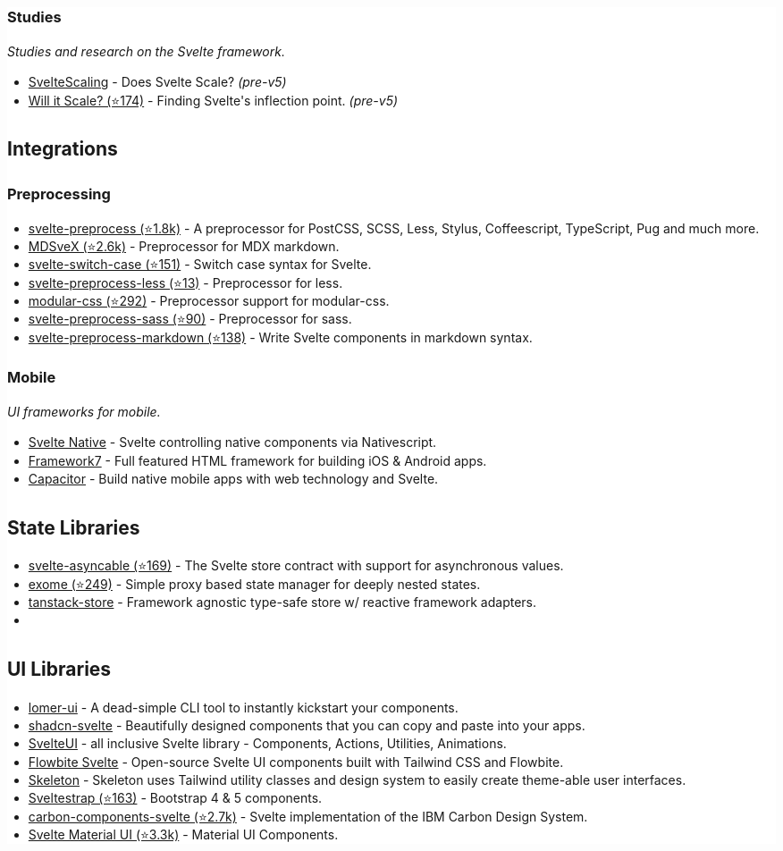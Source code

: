 ### Studies

*Studies and research on the Svelte framework.*

*   [SvelteScaling](https://svelte-scaling.acmion.com/) - Does Svelte Scale? *(pre-v5)*
*   [Will it Scale? (⭐174)](https://github.com/halfnelson/svelte-it-will-scale) - Finding Svelte's inflection point. *(pre-v5)*

## Integrations

### Preprocessing

*   [svelte-preprocess (⭐1.8k)](https://github.com/sveltejs/svelte-preprocess) - A preprocessor for PostCSS, SCSS, Less, Stylus, Coffeescript, TypeScript, Pug and much more.
*   [MDSveX (⭐2.6k)](https://github.com/pngwn/MDsveX) - Preprocessor for MDX markdown.
*   [svelte-switch-case (⭐151)](https://github.com/l-portet/svelte-switch-case) - Switch case syntax for Svelte.
*   [svelte-preprocess-less (⭐13)](https://github.com/ls-age/svelte-preprocess-less) - Preprocessor for less.
*   [modular-css (⭐292)](https://github.com/tivac/modular-css/tree/main/packages/svelte) - Preprocessor support for modular-css.
*   [svelte-preprocess-sass (⭐90)](https://github.com/ls-age/svelte-preprocess-sass) - Preprocessor for sass.
*   [svelte-preprocess-markdown (⭐138)](https://github.com/AlexxNB/svelte-preprocess-markdown) - Write Svelte components in markdown syntax.

### Mobile

*UI frameworks for mobile.*

*   [Svelte Native](https://svelte-native.technology/) - Svelte controlling native components via Nativescript.
*   [Framework7](https://framework7.io/svelte/) - Full featured HTML framework for building iOS & Android apps.
*   [Capacitor](https://capacitorjs.com/solution/svelte) - Build native mobile apps with web technology and Svelte.

## State Libraries

*   [svelte-asyncable (⭐169)](https://github.com/sveltetools/svelte-asyncable) - The Svelte store contract with support for asynchronous values.
*   [exome (⭐249)](https://github.com/Marcisbee/exome) - Simple proxy based state manager for deeply nested states.
*   [tanstack-store](https://tanstack.com/store/latest/docs/framework/svelte/quick-start) - Framework agnostic type-safe store w/ reactive framework adapters.
*

## UI Libraries

*   [lomer-ui](https://ui.lomer.dev) - A dead-simple CLI tool to instantly kickstart your components.
*   [shadcn-svelte](https://www.shadcn-svelte.com/) - Beautifully designed components that you can copy and paste into your apps.
*   [SvelteUI](https://svelteui.dev/) - all inclusive Svelte library - Components, Actions, Utilities, Animations.
*   [Flowbite Svelte](https://flowbite-svelte.com/) - Open-source Svelte UI components built with Tailwind CSS and Flowbite.
*   [Skeleton](https://www.skeleton.dev/docs/get-started) - Skeleton uses Tailwind utility classes and design system to easily create theme-able user interfaces.
*   [Sveltestrap (⭐163)](https://github.com/sveltestrap/sveltestrap) - Bootstrap 4 & 5 components.
*   [carbon-components-svelte (⭐2.7k)](https://github.com/IBM/carbon-components-svelte) - Svelte implementation of the IBM Carbon Design System.
*   [Svelte Material UI (⭐3.3k)](https://github.com/hperrin/svelte-material-ui) - Material UI Components.